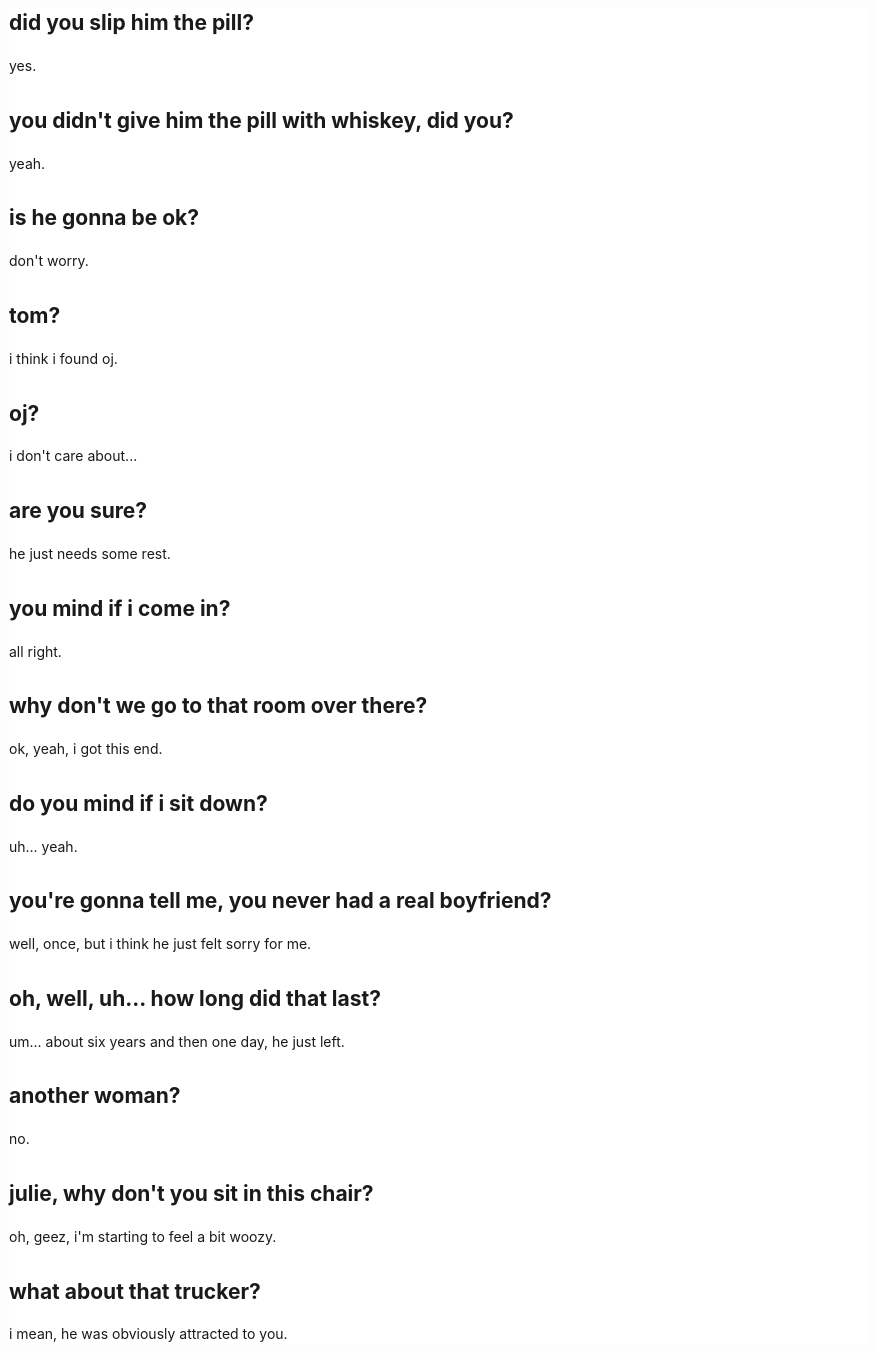 ## did you slip him the pill?
yes.

## you didn't give him the pill with whiskey, did you?
yeah.

## is he gonna be ok?
don't worry.

## tom?
i think i found oj.

## oj?
i don't care about...

## are you sure?
he just needs some rest.

## you mind if i come in?
all right.

## why don't we go to that room over there?
ok, yeah, i got this end.

## do you mind if i sit down?
uh... yeah.

## you're gonna tell me, you never had a real boyfriend?
well, once, but i think he just felt sorry for me.

## oh, well, uh... how long did that last?
um... about six years and then one day, he just left.

## another woman?
no.

## julie, why don't you sit in this chair?
oh, geez, i'm starting to feel a bit woozy.

## what about that trucker?
i mean, he was obviously attracted to you.
